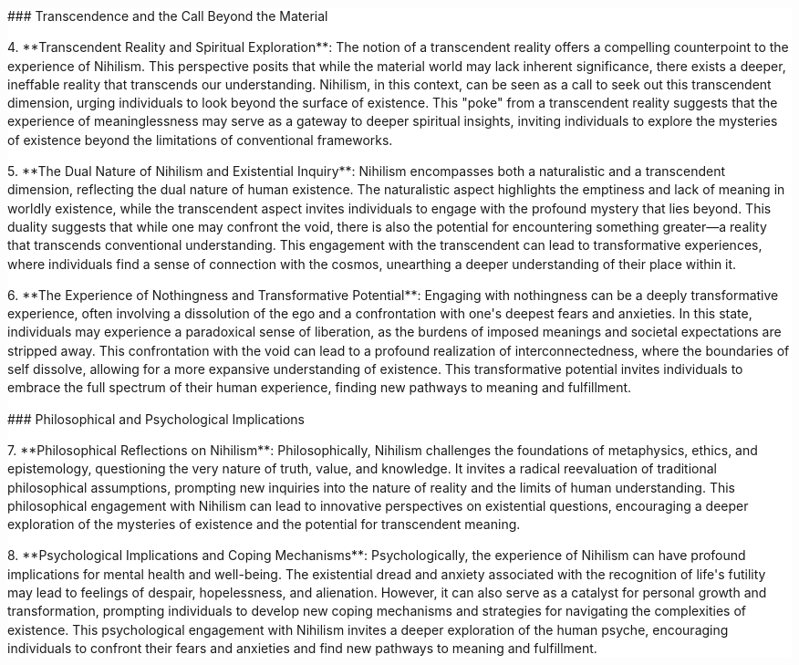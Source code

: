  

\### Transcendence and the Call Beyond the Material

  

4\. \*\*Transcendent Reality and Spiritual Exploration\*\*: The notion of a transcendent reality offers a compelling counterpoint to the experience of Nihilism. This perspective posits that while the material world may lack inherent significance, there exists a deeper, ineffable reality that transcends our understanding. Nihilism, in this context, can be seen as a call to seek out this transcendent dimension, urging individuals to look beyond the surface of existence. This "poke" from a transcendent reality suggests that the experience of meaninglessness may serve as a gateway to deeper spiritual insights, inviting individuals to explore the mysteries of existence beyond the limitations of conventional frameworks.

  

5\. \*\*The Dual Nature of Nihilism and Existential Inquiry\*\*: Nihilism encompasses both a naturalistic and a transcendent dimension, reflecting the dual nature of human existence. The naturalistic aspect highlights the emptiness and lack of meaning in worldly existence, while the transcendent aspect invites individuals to engage with the profound mystery that lies beyond. This duality suggests that while one may confront the void, there is also the potential for encountering something greater—a reality that transcends conventional understanding. This engagement with the transcendent can lead to transformative experiences, where individuals find a sense of connection with the cosmos, unearthing a deeper understanding of their place within it.

  

6\. \*\*The Experience of Nothingness and Transformative Potential\*\*: Engaging with nothingness can be a deeply transformative experience, often involving a dissolution of the ego and a confrontation with one's deepest fears and anxieties. In this state, individuals may experience a paradoxical sense of liberation, as the burdens of imposed meanings and societal expectations are stripped away. This confrontation with the void can lead to a profound realization of interconnectedness, where the boundaries of self dissolve, allowing for a more expansive understanding of existence. This transformative potential invites individuals to embrace the full spectrum of their human experience, finding new pathways to meaning and fulfillment.

  

\### Philosophical and Psychological Implications

  

7\. \*\*Philosophical Reflections on Nihilism\*\*: Philosophically, Nihilism challenges the foundations of metaphysics, ethics, and epistemology, questioning the very nature of truth, value, and knowledge. It invites a radical reevaluation of traditional philosophical assumptions, prompting new inquiries into the nature of reality and the limits of human understanding. This philosophical engagement with Nihilism can lead to innovative perspectives on existential questions, encouraging a deeper exploration of the mysteries of existence and the potential for transcendent meaning.

  

8\. \*\*Psychological Implications and Coping Mechanisms\*\*: Psychologically, the experience of Nihilism can have profound implications for mental health and well-being. The existential dread and anxiety associated with the recognition of life's futility may lead to feelings of despair, hopelessness, and alienation. However, it can also serve as a catalyst for personal growth and transformation, prompting individuals to develop new coping mechanisms and strategies for navigating the complexities of existence. This psychological engagement with Nihilism invites a deeper exploration of the human psyche, encouraging individuals to confront their fears and anxieties and find new pathways to meaning and fulfillment.
